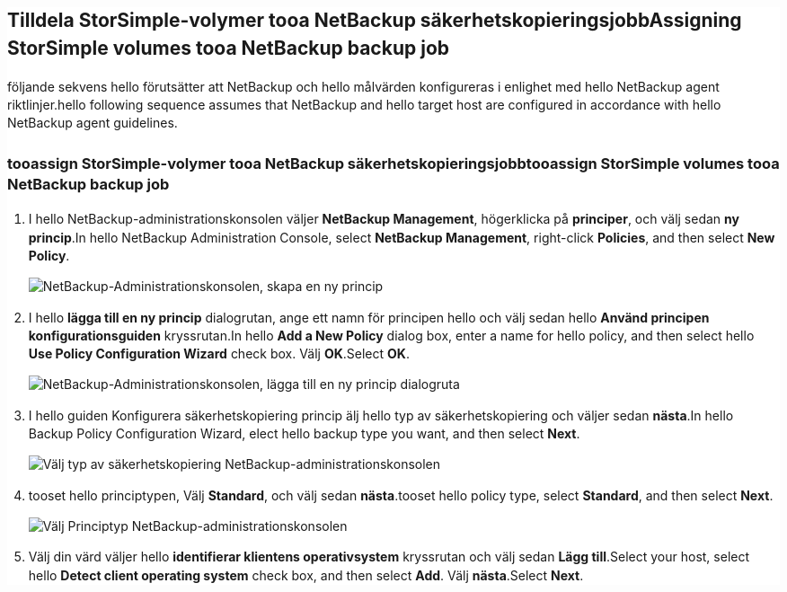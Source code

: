 ## <a name="assigning-storsimple-volumes-tooa-netbackup-backup-job"></a><span data-ttu-id="22230-358">Tilldela StorSimple-volymer tooa NetBackup säkerhetskopieringsjobb</span><span class="sxs-lookup"><span data-stu-id="22230-358">Assigning StorSimple volumes tooa NetBackup backup job</span></span>

<span data-ttu-id="22230-359">följande sekvens hello förutsätter att NetBackup och hello målvärden konfigureras i enlighet med hello NetBackup agent riktlinjer.</span><span class="sxs-lookup"><span data-stu-id="22230-359">hello following sequence assumes that NetBackup and hello target host are configured in accordance with hello NetBackup agent guidelines.</span></span>

### <a name="tooassign-storsimple-volumes-tooa-netbackup-backup-job"></a><span data-ttu-id="22230-360">tooassign StorSimple-volymer tooa NetBackup säkerhetskopieringsjobb</span><span class="sxs-lookup"><span data-stu-id="22230-360">tooassign StorSimple volumes tooa NetBackup backup job</span></span>

1.  <span data-ttu-id="22230-361">I hello NetBackup-administrationskonsolen väljer **NetBackup Management**, högerklicka på **principer**, och välj sedan **ny princip**.</span><span class="sxs-lookup"><span data-stu-id="22230-361">In hello NetBackup Administration Console, select **NetBackup Management**, right-click **Policies**, and then select **New Policy**.</span></span>

    ![NetBackup-Administrationskonsolen, skapa en ny princip](./media/storsimple-configure-backup-target-using-netbackup/nbimage6.png)

2.  <span data-ttu-id="22230-363">I hello **lägga till en ny princip** dialogrutan, ange ett namn för principen hello och välj sedan hello **Använd principen konfigurationsguiden** kryssrutan.</span><span class="sxs-lookup"><span data-stu-id="22230-363">In hello **Add a New Policy** dialog box, enter a name for hello policy, and then select hello **Use Policy Configuration Wizard** check box.</span></span> <span data-ttu-id="22230-364">Välj **OK**.</span><span class="sxs-lookup"><span data-stu-id="22230-364">Select **OK**.</span></span>

    ![NetBackup-Administrationskonsolen, lägga till en ny princip dialogruta](./media/storsimple-configure-backup-target-using-netbackup/nbimage7.png)

3.  <span data-ttu-id="22230-366">I hello guiden Konfigurera säkerhetskopiering princip älj hello typ av säkerhetskopiering och väljer sedan **nästa**.</span><span class="sxs-lookup"><span data-stu-id="22230-366">In hello Backup Policy Configuration Wizard, elect hello backup type you want, and then select **Next**.</span></span>

    ![Välj typ av säkerhetskopiering NetBackup-administrationskonsolen](./media/storsimple-configure-backup-target-using-netbackup/nbimage8.png)

4.  <span data-ttu-id="22230-368">tooset hello principtypen, Välj **Standard**, och välj sedan **nästa**.</span><span class="sxs-lookup"><span data-stu-id="22230-368">tooset hello policy type, select **Standard**, and then select **Next**.</span></span>

    ![Välj Principtyp NetBackup-administrationskonsolen](./media/storsimple-configure-backup-target-using-netbackup/nbimage9.png)

5.  <span data-ttu-id="22230-370">Välj din värd väljer hello **identifierar klientens operativsystem** kryssrutan och välj sedan **Lägg till**.</span><span class="sxs-lookup"><span data-stu-id="22230-370">Select your host, select hello **Detect client operating system** check box, and then select **Add**.</span></span> <span data-ttu-id="22230-371">Välj **nästa**.</span><span class="sxs-lookup"><span data-stu-id="22230-371">Select **Next**.</span></span>
